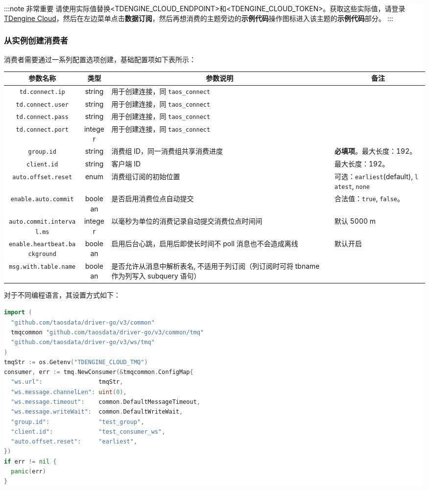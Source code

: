 </TabItem>
</Tabs>

:::note 非常重要
请使用实际值替换<TDENGINE_CLOUD_ENDPOINT>和<TDENGINE_CLOUD_TOKEN>。获取这些实际值，请登录[TDengine Cloud](https://cloud.taosdata.com)，然后在左边菜单点击**数据订阅**，然后再想消费的主题旁边的**示例代码**操作图标进入该主题的**示例代码**部分。
:::

### 从实例创建消费者

消费者需要通过一系列配置选项创建，基础配置项如下表所示：

|            参数名称            |  类型   | 参数说明                                                 | 备注                                        |
| :----------------------------: | :-----: | -------------------------------------------------------- | ------------------------------------------- |
|        `td.connect.ip`         | string  | 用于创建连接，同 `taos_connect`                          |                                             |
|       `td.connect.user`        | string  | 用于创建连接，同 `taos_connect`                          |                                             |
|       `td.connect.pass`        | string  | 用于创建连接，同 `taos_connect`                          |                                             |
|       `td.connect.port`        | integer | 用于创建连接，同 `taos_connect`                          |                                             |
|           `group.id`           | string  | 消费组 ID，同一消费组共享消费进度                        | **必填项**。最大长度：192。                 |
|          `client.id`           | string  | 客户端 ID                                                | 最大长度：192。                             |
|      `auto.offset.reset`       |  enum   | 消费组订阅的初始位置                                     | 可选：`earliest`(default), `latest`, `none` |
|      `enable.auto.commit`      | boolean | 是否启用消费位点自动提交                                 | 合法值：`true`, `false`。                   |
|   `auto.commit.interval.ms`    | integer | 以毫秒为单位的消费记录自动提交消费位点时间间             | 默认 5000 m                                 |
| `enable.heartbeat.background`  | boolean | 启用后台心跳，启用后即使长时间不 poll 消息也不会造成离线 | 默认开启                                    |
|     `msg.with.table.name`      | boolean | 是否允许从消息中解析表名, 不适用于列订阅（列订阅时可将 tbname 作为列写入 subquery 语句）               | |

对于不同编程语言，其设置方式如下：

<Tabs defaultValue="Go" groupId="lang">

<TabItem label="Go" value="Go">

```go
import (
  "github.com/taosdata/driver-go/v3/common"
  tmqcommon "github.com/taosdata/driver-go/v3/common/tmq"
  "github.com/taosdata/driver-go/v3/ws/tmq"
)
tmqStr := os.Getenv("TDENGINE_CLOUD_TMQ")
consumer, err := tmq.NewConsumer(&tmqcommon.ConfigMap{
  "ws.url":                tmqStr,
  "ws.message.channelLen": uint(0),
  "ws.message.timeout":    common.DefaultMessageTimeout,
  "ws.message.writeWait":  common.DefaultWriteWait,
  "group.id":              "test_group",
  "client.id":             "test_consumer_ws",
  "auto.offset.reset":     "earliest",
})
if err != nil {
  panic(err)
}
```
